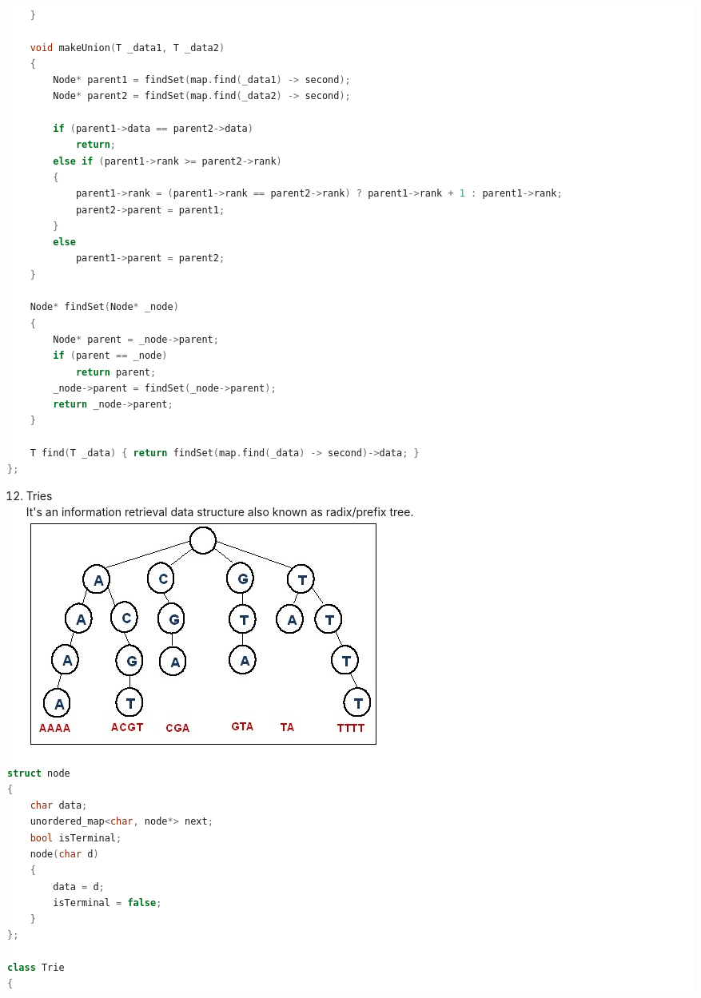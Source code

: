 ```c++
    }

    void makeUnion(T _data1, T _data2)
    {
        Node* parent1 = findSet(map.find(_data1) -> second);
        Node* parent2 = findSet(map.find(_data2) -> second);

        if (parent1->data == parent2->data)
            return;
        else if (parent1->rank >= parent2->rank)
        {
            parent1->rank = (parent1->rank == parent2->rank) ? parent1->rank + 1 : parent1->rank;
            parent2->parent = parent1;
        }
        else
            parent1->parent = parent2;
    }

    Node* findSet(Node* _node)
    {
        Node* parent = _node->parent;
        if (parent == _node)
            return parent;
        _node->parent = findSet(_node->parent);
        return _node->parent;
    }

    T find(T _data) { return findSet(map.find(_data) -> second)->data; }
};
```

12) Tries<br>
It's an information retrieval data structure also known as radix/prefix tree.
<br>![](res/trie.jpg)<br>
```c++
struct node
{
    char data;
    unordered_map<char, node*> next;
    bool isTerminal;
    node(char d)
    {
        data = d;
        isTerminal = false;
    }
};

class Trie
{
```